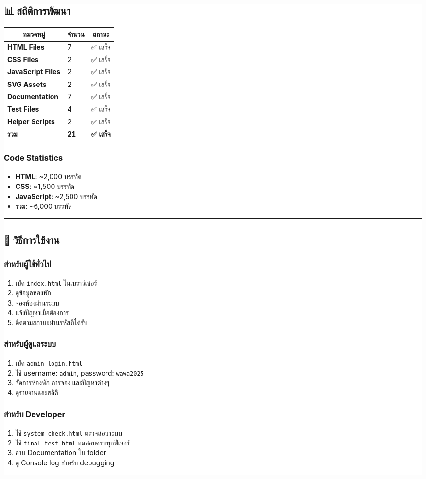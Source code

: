 
## 📊 สถิติการพัฒนา

| หมวดหมู่ | จำนวน | สถานะ |
|----------|-------|--------|
| **HTML Files** | 7 | ✅ เสร็จ |
| **CSS Files** | 2 | ✅ เสร็จ |
| **JavaScript Files** | 2 | ✅ เสร็จ |
| **SVG Assets** | 2 | ✅ เสร็จ |
| **Documentation** | 7 | ✅ เสร็จ |
| **Test Files** | 4 | ✅ เสร็จ |
| **Helper Scripts** | 2 | ✅ เสร็จ |
| **รวม** | **21** | **✅ เสร็จ** |

### **Code Statistics**
- **HTML**: ~2,000 บรรทัด
- **CSS**: ~1,500 บรรทัด  
- **JavaScript**: ~2,500 บรรทัด
- **รวม**: ~6,000 บรรทัด

---

## 🚀 วิธีการใช้งาน

### **สำหรับผู้ใช้ทั่วไป**
1. เปิด `index.html` ในเบราว์เซอร์
2. ดูข้อมูลห้องพัก
3. จองห้องผ่านระบบ
4. แจ้งปัญหาเมื่อต้องการ
5. ติดตามสถานะผ่านรหัสที่ได้รับ

### **สำหรับผู้ดูแลระบบ**
1. เปิด `admin-login.html`
2. ใช้ username: `admin`, password: `wawa2025`
3. จัดการห้องพัก การจอง และปัญหาต่างๆ
4. ดูรายงานและสถิติ

### **สำหรับ Developer**
1. ใช้ `system-check.html` ตรวจสอบระบบ
2. ใช้ `final-test.html` ทดสอบครบทุกฟีเจอร์
3. อ่าน Documentation ใน folder
4. ดู Console log สำหรับ debugging

---
